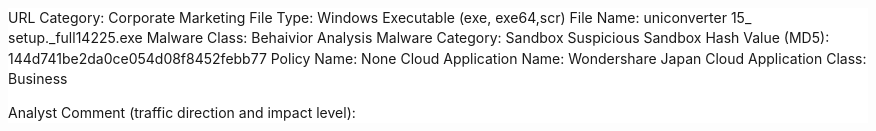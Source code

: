 URL Category: Corporate Marketing
File Type: Windows Executable (exe, exe64,scr)
File Name: uniconverter 15_ setup._full14225.exe
Malware Class: Behaivior Analysis
Malware Category: Sandbox Suspicious
Sandbox Hash Value (MD5): 144d741be2da0ce054d08f8452febb77
Policy Name: None
Cloud Application Name: Wondershare Japan
Cloud Application Class: Business
	
Analyst Comment (traffic direction and impact level):

</pre>
